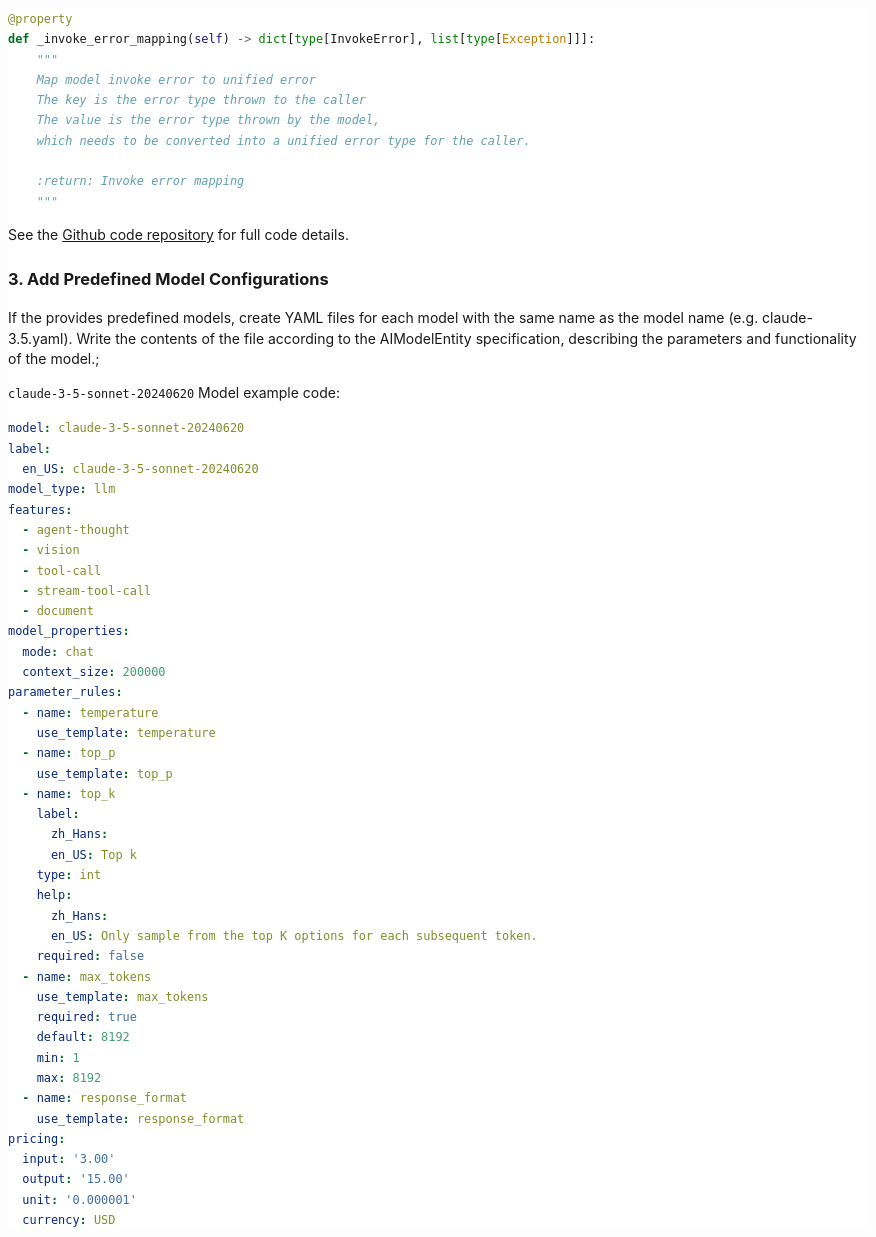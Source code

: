 ```python
@property
def _invoke_error_mapping(self) -> dict[type[InvokeError], list[type[Exception]]]:
    """
    Map model invoke error to unified error
    The key is the error type thrown to the caller
    The value is the error type thrown by the model,
    which needs to be converted into a unified error type for the caller.

    :return: Invoke error mapping
    """
```

See the [Github code repository](https://github.com/langgenius/dify-official-plugins/blob/main/models/anthropic/models/llm/llm.py) for full code details.

### **3.** Add Predefined Model Configurations

If the provides predefined models, create YAML files for each model with the same name as the model name (e.g. claude-3.5.yaml). Write the contents of the file according to the AIModelEntity specification, describing the parameters and functionality of the model.;

`claude-3-5-sonnet-20240620` Model example code:

```yaml
model: claude-3-5-sonnet-20240620
label:
  en_US: claude-3-5-sonnet-20240620
model_type: llm
features:
  - agent-thought
  - vision
  - tool-call
  - stream-tool-call
  - document
model_properties:
  mode: chat
  context_size: 200000
parameter_rules:
  - name: temperature
    use_template: temperature
  - name: top_p
    use_template: top_p
  - name: top_k
    label:
      zh_Hans: 
      en_US: Top k
    type: int
    help:
      zh_Hans: 
      en_US: Only sample from the top K options for each subsequent token.
    required: false
  - name: max_tokens
    use_template: max_tokens
    required: true
    default: 8192
    min: 1
    max: 8192
  - name: response_format
    use_template: response_format
pricing:
  input: '3.00'
  output: '15.00'
  unit: '0.000001'
  currency: USD
```